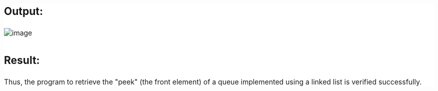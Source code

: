 ## Output:

![image](https://github.com/user-attachments/assets/c7710707-f453-417d-9c48-91d5f5321d4f)
## Result:

Thus, the program to retrieve the "peek" (the front element) of a queue implemented using a linked list is verified successfully.


